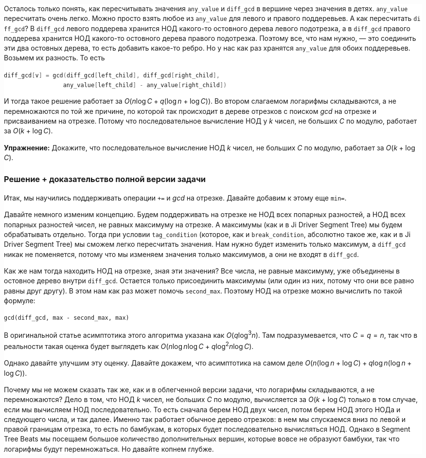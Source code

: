 Осталось только понять, как пересчитывать значения `any_value` и `diff_gcd` в вершине через значения в детях.
`any_value` пересчитать очень легко. Можно просто взять любое из `any_value` для левого и правого поддеревьев.
А как пересчитать `diff_gcd`? В `diff_gcd` левого поддерева хранится НОД какого-то остовного дерева левого подотрезка, а в `diff_gcd` правого поддерева хранится НОД какого-то остовного дерева правого подотрезка. Поэтому все, что нам нужно, — это соединить эти два остовных дерева, то есть добавить какое-то ребро. Но у нас как раз хранятся `any_value` для обоих поддеревьев. Возьмем их разность.
То есть

```cpp
diff_gcd[v] = gcd(diff_gcd[left_child], diff_gcd[right_child],
                 any_value[left_child] - any_value[right_child])
```

И тогда такое решение работает за $O(n \log C + q (\log n +  \log C))$. Во втором слагаемом логарифмы складываются, а не перемножаются по той же причине, по которой так происходит в дереве отрезков с поиском $gcd$ на отрезке и присваиванием на отрезке. Потому что последовательное вычисление НОД у $k$ чисел, не больших $C$ по модулю, работает за $O(k + \log C)$.

**Упражнение:**
Докажите, что последовательное вычисление НОД $k$ чисел, не больших $C$ по модулю, работает за $O(k + \log C)$.



### Решение + доказательство полной версии задачи

Итак, мы научились поддерживать операции `+=` и $gcd$ на отрезке. Давайте добавим к этому еще `min=`.

Давайте немного изменим концепцию. Будем поддерживать на отрезке не НОД всех попарных разностей, а НОД всех попарных разностей чисел, не равных максимуму на отрезке. А максимумы (как и в Ji Driver Segment Tree) мы будем обрабатывать отдельно. Тогда при условии `tag_condition` (которое, как и `break_condition`, абсолютно такое же, как и в Ji Driver Segment Tree) мы сможем легко пересчитать значения. Нам нужно будет изменить только максимум, а `diff_gcd` никак не поменяется, потому что мы изменяем значения только максимумов, а они не входят в `diff_gcd`.

Как же нам тогда находить НОД на отрезке, зная эти значения? Все числа, не равные максимуму, уже объединены в остовное дерево внутри `diff_gcd`. Остается только присоединить максимумы (или один из них, потому что они все равно равны друг другу). В этом нам как раз может помочь `second_max`. Поэтому НОД на отрезке можно вычислить по такой формуле:

`gcd(diff_gcd, max - second_max, max)`


В оригинальной статье асимптотика этого алгоритма указана как $O(q \log^3 n)$. Там подразумевается, что $C = q = n$, так что в реальности такая оценка будет выглядеть как $O(n \log n \log C + q \log^2 n \log C)$.

Однако давайте улучшим эту оценку. Давайте докажем, что асимптотика на самом деле $O(n (\log n + \log C) + q \log n (\log n + \log C))$.

Почему мы не можем сказать так же, как и в облегченной версии задачи, что логарифмы складываются, а не перемножаются? Дело в том, что НОД $k$ чисел, не больших $C$ по модулю, вычисляется за $O(k + \log C)$ только в том случае, если мы вычисляем НОД последовательно. То есть сначала берем НОД двух чисел, потом берем НОД этого НОДа и следующего числа, и так далее.
Именно так работает обычное дерево отрезков: в нем мы спускаемся вниз по левой и правой границам отрезка, то есть по бамбукам, в которых будет последовательно вычисляться НОД.
Однако в Segment Tree Beats мы посещаем большое количество дополнительных вершин, которые вовсе не образуют бамбуки, так что логарифмы будут перемножаться. Но давайте копнем глубже.
